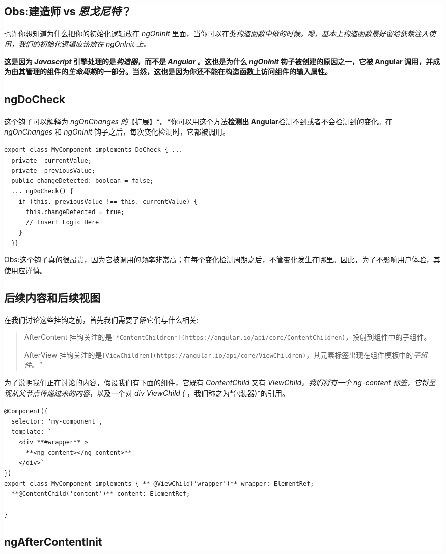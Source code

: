 ## Obs:建造师 vs *恩戈尼特*？

也许你想知道为什么把你的初始化逻辑放在 *ngOnInit* 里面，当你可以在类*构造函数中做的时候。嗯，基本上构造函数最好留给依赖注入使用，我们的初始化逻辑应该放在 *ngOnInit* 上。*

**这是因为 *Javascript* 引擎处理的是*构造器*，而不是 *Angular* 。这也是为什么 *ngOnInit* 钩子被创建的原因之一，它被 Angular 调用，并成为由其管理的组件的*生命周期*的一部分。当然，这也是因为你还不能在构造函数上访问组件的输入属性。**

## ngDoCheck

这个钩子可以解释为 *ngOnChanges 的*【扩展】*。*你可以用这个方法**检测出 Angular**检测不到或者不会检测到的变化。在 *ngOnChanges* 和 *ngOnInit* 钩子之后，每次变化检测时，它都被调用。

```
export class MyComponent implements DoCheck { ...
  private _currentValue;
  private _previousValue;
  public changeDetected: boolean = false;
  ... ngDoCheck() {
    if (this._previousValue !== this._currentValue) {
      this.changeDetected = true;
      // Insert Logic Here
    }
  }}
```

Obs:这个钩子真的很昂贵，因为它被调用的频率非常高；在每个变化检测周期之后，不管变化发生在哪里。因此，为了不影响用户体验，其使用应谨慎。

## 后续内容和后续视图

在我们讨论这些挂钩之前，首先我们需要了解它们与什么相关:

> AfterContent 挂钩关注的是`[*ContentChildren*](https://angular.io/api/core/ContentChildren)`，投射到组件中的子组件。
> 
> AfterView 挂钩关注的是`[ViewChildren](https://angular.io/api/core/ViewChildren)`，其元素标签出现在组件模板中的*子组件。"*

为了说明我们正在讨论的内容，假设我们有下面的组件，它既有 *ContentChild* 又有 *ViewChild。*我们将有一个 *ng-content* 标签，它将呈现从父节点传递过来的*内容*，以及一个对 *div ViewChild (* ，我们称之为*包装器)*的引用。

```
@Component({
  selector: 'my-component',
  template: `
    <div **#wrapper** >
      **<ng-content></ng-content>**
    </div>`
})
export class MyComponent implements { ** @ViewChild('wrapper')** wrapper: ElementRef;
  **@ContentChild('content')** content: ElementRef;

}
```

## ngAfterContentInit
